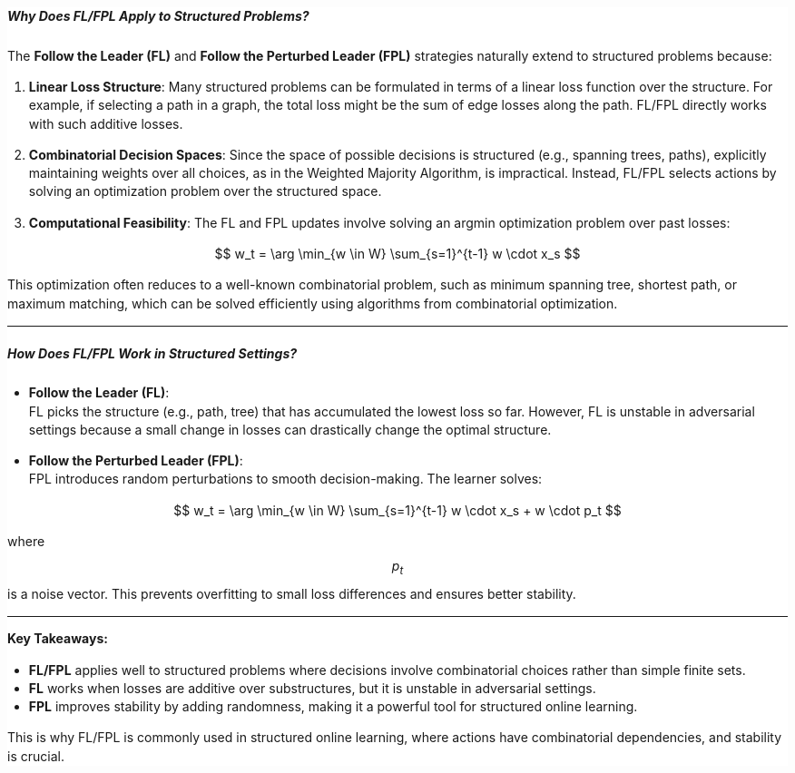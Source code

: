 
##### **Why Does FL/FPL Apply to Structured Problems?**

The **Follow the Leader (FL)** and **Follow the Perturbed Leader (FPL)** strategies naturally extend to structured problems because:

1. **Linear Loss Structure**:
Many structured problems can be formulated in terms of a linear loss function over the structure. For example, if selecting a path in a graph, the total loss might be the sum of edge losses along the path. FL/FPL directly works with such additive losses.

1. **Combinatorial Decision Spaces**:
Since the space of possible decisions is structured (e.g., spanning trees, paths), explicitly maintaining weights over all choices, as in the Weighted Majority Algorithm, is impractical. Instead, FL/FPL selects actions by solving an optimization problem over the structured space.

1. **Computational Feasibility**:
The FL and FPL updates involve solving an argmin optimization problem over past losses:

$$
w_t = \arg \min_{w \in W} \sum_{s=1}^{t-1} w \cdot x_s
$$

This optimization often reduces to a well-known combinatorial problem, such as minimum spanning tree, shortest path, or maximum matching, which can be solved efficiently using algorithms from combinatorial optimization.

---

##### **How Does FL/FPL Work in Structured Settings?**

- **Follow the Leader (FL)**:  
  FL picks the structure (e.g., path, tree) that has accumulated the lowest loss so far. However, FL is unstable in adversarial settings because a small change in losses can drastically change the optimal structure.

- **Follow the Perturbed Leader (FPL)**:  
  FPL introduces random perturbations to smooth decision-making. The learner solves:

$$
w_t = \arg \min_{w \in W} \sum_{s=1}^{t-1} w \cdot x_s + w \cdot p_t
$$

where $$p_t$$ is a noise vector. This prevents overfitting to small loss differences and ensures better stability.

---

**Key Takeaways:**

- **FL/FPL** applies well to structured problems where decisions involve combinatorial choices rather than simple finite sets.
- **FL** works when losses are additive over substructures, but it is unstable in adversarial settings.
- **FPL** improves stability by adding randomness, making it a powerful tool for structured online learning.

This is why FL/FPL is commonly used in structured online learning, where actions have combinatorial dependencies, and stability is crucial.
